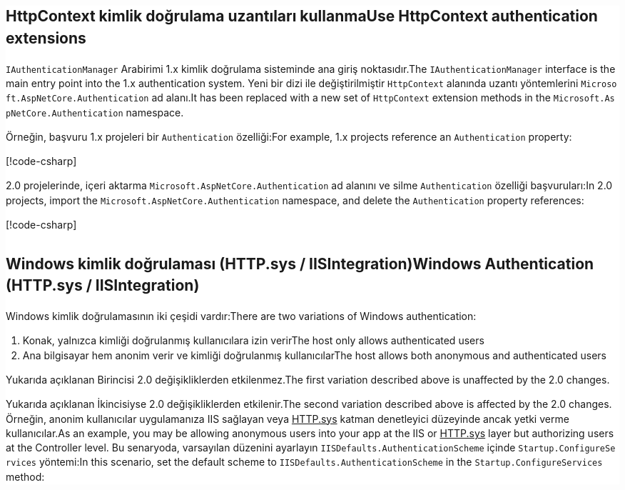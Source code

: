 <a name="obsolete-interface"></a>

## <a name="use-httpcontext-authentication-extensions"></a><span data-ttu-id="6b814-167">HttpContext kimlik doğrulama uzantıları kullanma</span><span class="sxs-lookup"><span data-stu-id="6b814-167">Use HttpContext authentication extensions</span></span>

<span data-ttu-id="6b814-168">`IAuthenticationManager` Arabirimi 1.x kimlik doğrulama sisteminde ana giriş noktasıdır.</span><span class="sxs-lookup"><span data-stu-id="6b814-168">The `IAuthenticationManager` interface is the main entry point into the 1.x authentication system.</span></span> <span data-ttu-id="6b814-169">Yeni bir dizi ile değiştirilmiştir `HttpContext` alanında uzantı yöntemlerini `Microsoft.AspNetCore.Authentication` ad alanı.</span><span class="sxs-lookup"><span data-stu-id="6b814-169">It has been replaced with a new set of `HttpContext` extension methods in the `Microsoft.AspNetCore.Authentication` namespace.</span></span>

<span data-ttu-id="6b814-170">Örneğin, başvuru 1.x projeleri bir `Authentication` özelliği:</span><span class="sxs-lookup"><span data-stu-id="6b814-170">For example, 1.x projects reference an `Authentication` property:</span></span>

[!code-csharp[](../1x-to-2x/samples/AspNetCoreDotNetCore1App/AspNetCoreDotNetCore1App/Controllers/AccountController.cs?name=snippet_AuthenticationProperty)]

<span data-ttu-id="6b814-171">2.0 projelerinde, içeri aktarma `Microsoft.AspNetCore.Authentication` ad alanını ve silme `Authentication` özelliği başvuruları:</span><span class="sxs-lookup"><span data-stu-id="6b814-171">In 2.0 projects, import the `Microsoft.AspNetCore.Authentication` namespace, and delete the `Authentication` property references:</span></span>

[!code-csharp[](../1x-to-2x/samples/AspNetCoreDotNetCore2App/AspNetCoreDotNetCore2App/Controllers/AccountController.cs?name=snippet_AuthenticationProperty)]

<a name="windows-auth-changes"></a>

## <a name="windows-authentication-httpsys--iisintegration"></a><span data-ttu-id="6b814-172">Windows kimlik doğrulaması (HTTP.sys / IISIntegration)</span><span class="sxs-lookup"><span data-stu-id="6b814-172">Windows Authentication (HTTP.sys / IISIntegration)</span></span>

<span data-ttu-id="6b814-173">Windows kimlik doğrulamasının iki çeşidi vardır:</span><span class="sxs-lookup"><span data-stu-id="6b814-173">There are two variations of Windows authentication:</span></span>
1. <span data-ttu-id="6b814-174">Konak, yalnızca kimliği doğrulanmış kullanıcılara izin verir</span><span class="sxs-lookup"><span data-stu-id="6b814-174">The host only allows authenticated users</span></span>
2. <span data-ttu-id="6b814-175">Ana bilgisayar hem anonim verir ve kimliği doğrulanmış kullanıcılar</span><span class="sxs-lookup"><span data-stu-id="6b814-175">The host allows both anonymous and authenticated users</span></span>

<span data-ttu-id="6b814-176">Yukarıda açıklanan Birincisi 2.0 değişikliklerden etkilenmez.</span><span class="sxs-lookup"><span data-stu-id="6b814-176">The first variation described above is unaffected by the 2.0 changes.</span></span>

<span data-ttu-id="6b814-177">Yukarıda açıklanan İkincisiyse 2.0 değişikliklerden etkilenir.</span><span class="sxs-lookup"><span data-stu-id="6b814-177">The second variation described above is affected by the 2.0 changes.</span></span> <span data-ttu-id="6b814-178">Örneğin, anonim kullanıcılar uygulamanıza IIS sağlayan veya [HTTP.sys](xref:fundamentals/servers/httpsys) katman denetleyici düzeyinde ancak yetki verme kullanıcılar.</span><span class="sxs-lookup"><span data-stu-id="6b814-178">As an example, you may be allowing anonymous users into your app at the IIS or [HTTP.sys](xref:fundamentals/servers/httpsys) layer but authorizing users at the Controller level.</span></span> <span data-ttu-id="6b814-179">Bu senaryoda, varsayılan düzenini ayarlayın `IISDefaults.AuthenticationScheme` içinde `Startup.ConfigureServices` yöntemi:</span><span class="sxs-lookup"><span data-stu-id="6b814-179">In this scenario, set the default scheme to `IISDefaults.AuthenticationScheme` in the `Startup.ConfigureServices` method:</span></span>
